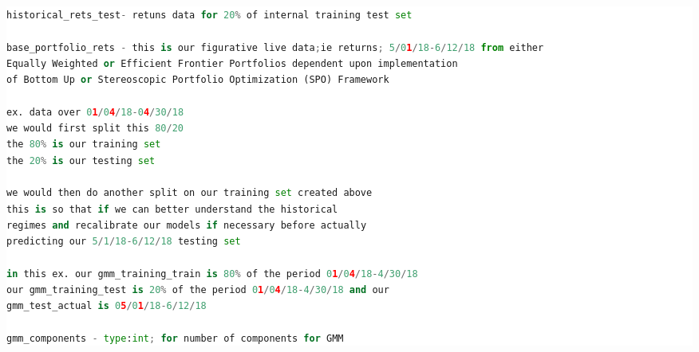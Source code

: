 ```py
historical_rets_test- retuns data for 20% of internal training test set

base_portfolio_rets - this is our figurative live data;ie returns; 5/01/18-6/12/18 from either
Equally Weighted or Efficient Frontier Portfolios dependent upon implementation
of Bottom Up or Stereoscopic Portfolio Optimization (SPO) Framework

ex. data over 01/04/18-04/30/18
we would first split this 80/20
the 80% is our training set
the 20% is our testing set

we would then do another split on our training set created above
this is so that if we can better understand the historical
regimes and recalibrate our models if necessary before actually
predicting our 5/1/18-6/12/18 testing set

in this ex. our gmm_training_train is 80% of the period 01/04/18-4/30/18
our gmm_training_test is 20% of the period 01/04/18-4/30/18 and our
gmm_test_actual is 05/01/18-6/12/18

gmm_components - type:int; for number of components for GMM

